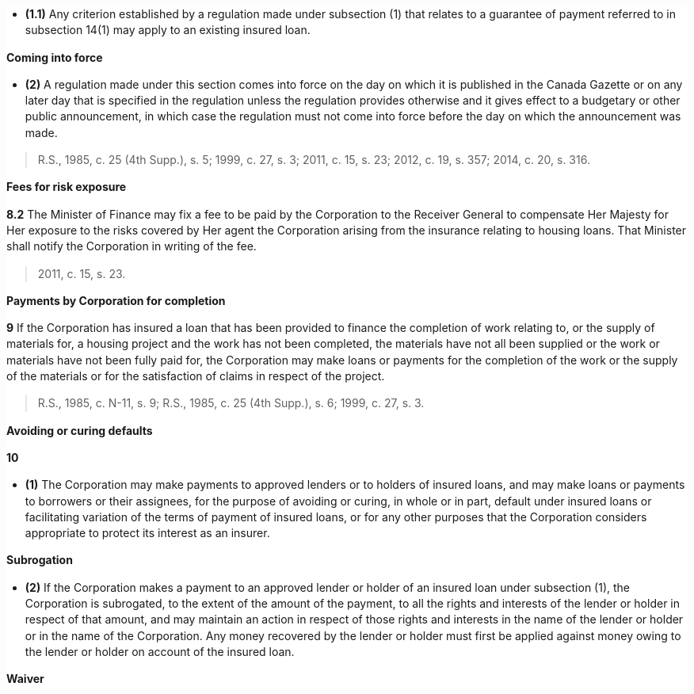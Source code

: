 - **(1.1)** Any criterion established by a regulation made under subsection (1) that relates to a guarantee of payment referred to in subsection 14(1) may apply to an existing insured loan.

**Coming into force**

- **(2)** A regulation made under this section comes into force on the day on which it is published in the Canada Gazette or on any later day that is specified in the regulation unless the regulation provides otherwise and it gives effect to a budgetary or other public announcement, in which case the regulation must not come into force before the day on which the announcement was made.
> R.S., 1985, c. 25 (4th Supp.), s. 5; 1999, c. 27, s. 3; 2011, c. 15, s. 23; 2012, c. 19, s. 357; 2014, c. 20, s. 316.





**Fees for risk exposure**

**8.2** The Minister of Finance may fix a fee to be paid by the Corporation to the Receiver General to compensate Her Majesty for Her exposure to the risks covered by Her agent the Corporation arising from the insurance relating to housing loans. That Minister shall notify the Corporation in writing of the fee.
> 2011, c. 15, s. 23.





**Payments by Corporation for completion**

**9** If the Corporation has insured a loan that has been provided to finance the completion of work relating to, or the supply of materials for, a housing project and the work has not been completed, the materials have not all been supplied or the work or materials have not been fully paid for, the Corporation may make loans or payments for the completion of the work or the supply of the materials or for the satisfaction of claims in respect of the project.
> R.S., 1985, c. N-11, s. 9; R.S., 1985, c. 25 (4th Supp.), s. 6; 1999, c. 27, s. 3.





**Avoiding or curing defaults**

**10** 

- **(1)** The Corporation may make payments to approved lenders or to holders of insured loans, and may make loans or payments to borrowers or their assignees, for the purpose of avoiding or curing, in whole or in part, default under insured loans or facilitating variation of the terms of payment of insured loans, or for any other purposes that the Corporation considers appropriate to protect its interest as an insurer.

**Subrogation**

- **(2)** If the Corporation makes a payment to an approved lender or holder of an insured loan under subsection (1), the Corporation is subrogated, to the extent of the amount of the payment, to all the rights and interests of the lender or holder in respect of that amount, and may maintain an action in respect of those rights and interests in the name of the lender or holder or in the name of the Corporation. Any money recovered by the lender or holder must first be applied against money owing to the lender or holder on account of the insured loan.

**Waiver**
